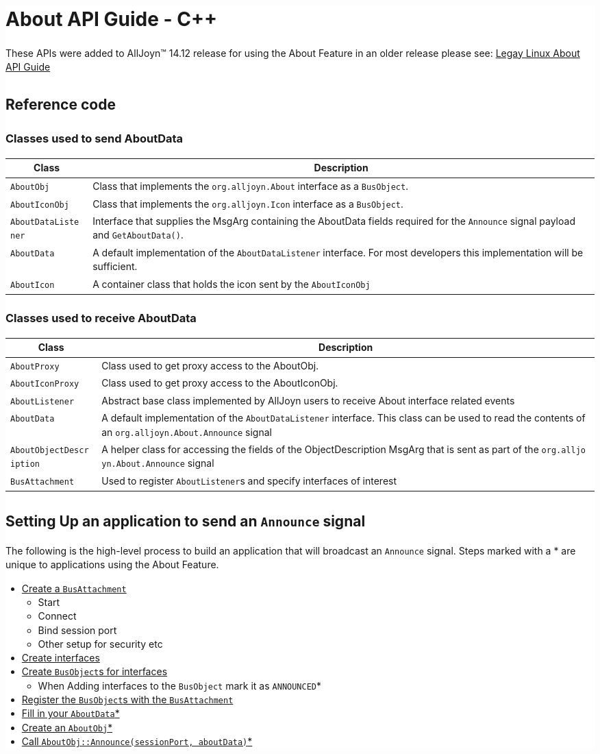# About API Guide - C++



These APIs were added to AllJoyn&trade; 14.12 release for using the About Feature in an
older release please see: [Legay Linux About API Guide][about-linux-legacy]

## Reference code

### Classes used to send AboutData

| Class | Description |
|---|---|
| `AboutObj` | Class that implements the `org.alljoyn.About` interface as a `BusObject`. |
| `AboutIconObj` | Class that implements the `org.alljoyn.Icon` interface as a `BusObject`. |
| `AboutDataListener` | Interface that supplies the MsgArg containing the AboutData fields required for the  `Announce` signal payload and `GetAboutData()`. |
| `AboutData` | A default implementation of the `AboutDataListener` interface. For most developers this implementation will be sufficient. |
| `AboutIcon` | A container class that holds the icon sent by the `AboutIconObj` |

### Classes used to receive AboutData

| Class | Description |
|---|---|
| `AboutProxy` | Class used to get proxy access to the AboutObj. |
| `AboutIconProxy` | Class used to get proxy access to the AboutIconObj. |
| `AboutListener` | Abstract base class implemented by AllJoyn users to receive About interface related events |
| `AboutData` | A default implementation of the `AboutDataListener` interface. This class can be used to read the contents of an `org.alljoyn.About.Announce` signal |
| `AboutObjectDescription` | A helper class for accessing the fields of the ObjectDescription MsgArg that is sent as part of the `org.alljoyn.About.Announce` signal |
| `BusAttachment` | Used to register `AboutListener`s and specify interfaces of interest |

## Setting Up an application to send an `Announce` signal

The following is the high-level process to build an application that will
broadcast an `Announce` signal. Steps marked with a \* are unique to
applications using the About Feature.

- [Create a `BusAttachment`][create-a-busattachment]
  - Start
  - Connect
  - Bind session port
  - Other setup for security etc
- [Create interfaces][create-interfaces]
- [Create `BusObject`s for interfaces][create-busobject]
  - When Adding interfaces to the `BusObject` mark it as `ANNOUNCED`\*
- [Register the `BusObject`s with the `BusAttachment`][register-busobjects]
- [Fill in your `AboutData`\*][fill-aboutdata]
- [Create an `AboutObj`\*][create-about-object]
- [Call `AboutObj::Announce(sessionPort, aboutData)`\*][create-about-object]


[about-linux-legacy]: /develop/api-guide/about/linux-legacy
[create-a-busattachment]: #create-a-busattachment-
[create-interfaces]: #create-interfaces
[create-busobject]: #create-busobject-s-for-interfaces
[register-busobjects]: #register-the-busobjects-with-the-busattachment-
[fill-aboutdata]: #fill-in-your-aboutdata-
[create-about-object]: #create-an-aboutobj-and-announce-
[create-aboutlistener]: #create-an-aboutlistener-
[register-aboutlistener-whoimplements]: #register-the-new-aboutlistener-and-call-whoimplements-
[about-interface-definition]: /learn/core/about-announcement/interface